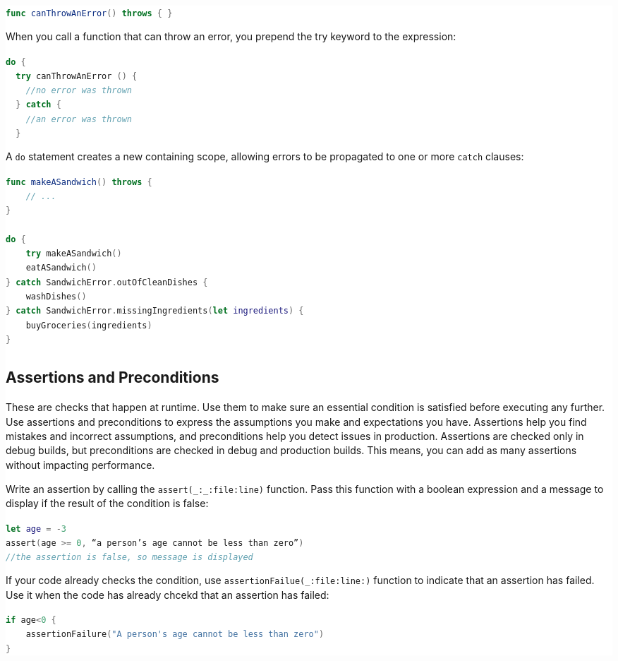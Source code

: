 ```swift
func canThrowAnError() throws { }
```

When you call a function that can throw an error, you prepend the try keyword to the expression:

```swift
do {
  try canThrowAnError () {
    //no error was thrown
  } catch {
    //an error was thrown
  }
```

A `do` statement creates a new containing scope, allowing errors to be propagated to one or more `catch` clauses:

```swift
func makeASandwich() throws {
    // ...
}

do {
    try makeASandwich()
    eatASandwich()
} catch SandwichError.outOfCleanDishes {
    washDishes()
} catch SandwichError.missingIngredients(let ingredients) {
    buyGroceries(ingredients)
}
```

## Assertions and Preconditions

These are checks that happen at runtime. Use them to make sure an essential condition is satisfied before executing any further. Use assertions and preconditions to express the assumptions you make and expectations you have. Assertions help you find mistakes and incorrect assumptions, and preconditions help you detect issues in production. Assertions are checked only in debug builds, but preconditions are checked in debug and production builds. This means, you can add as many assertions without impacting performance.

Write an assertion by calling the `assert(_:_:file:line)` function. Pass this function with a boolean expression and a message to display if the result of the condition is false:

```swift
let age = -3
assert(age >= 0, “a person’s age cannot be less than zero”)
//the assertion is false, so message is displayed
```

If your code already checks the condition, use `assertionFailue(_:file:line:)` function to indicate that an assertion has failed. Use it when the code has already chcekd that an assertion has failed:

```swift
if age<0 {
	assertionFailure("A person's age cannot be less than zero")
}
```
